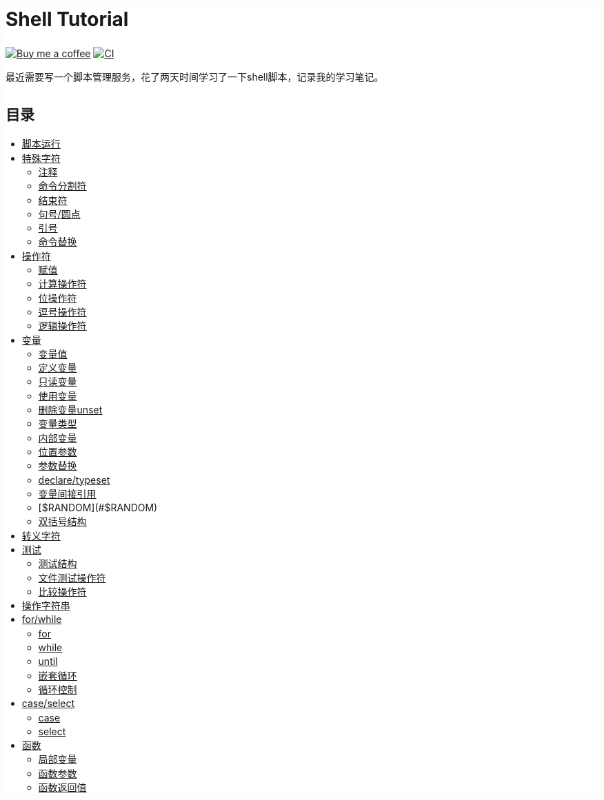 
Shell Tutorial
===


[![Buy me a coffee](https://img.shields.io/badge/Buy%20me%20a%20coffee-048754?logo=buymeacoffee)](https://jaywcjlove.github.io/#/sponsor)
[![CI](https://github.com/jaywcjlove/shell-tutorial/actions/workflows/ci.yml/badge.svg)](https://github.com/jaywcjlove/shell-tutorial/actions/workflows/ci.yml)

最近需要写一个脚本管理服务，花了两天时间学习了一下shell脚本，记录我的学习笔记。



## 目录

- [脚本运行](#脚本运行)
- [特殊字符](#特殊字符)
  - [注释](#注释)
  - [命令分割符](#命令分割符)
  - [结束符](#结束符)
  - [句号/圆点](#句号圆点)
  - [引号](#引号)
  - [命令替换](#命令替换)
- [操作符](#操作符)
  - [赋值](#赋值)
  - [计算操作符](#计算操作符)
  - [位操作符](#位操作符)
  - [逗号操作符](#逗号操作符)
  - [逻辑操作符](#逻辑操作符)
- [变量](#变量)
  - [变量值](#变量值)
  - [定义变量](#定义变量)
  - [只读变量](#只读变量)
  - [使用变量](#使用变量)
  - [删除变量unset](#删除变量unset)
  - [变量类型](#变量类型)
  - [内部变量](#内部变量)
  - [位置参数](#位置参数)
  - [参数替换](#参数替换)
  - [declare/typeset](#declaretypeset)
  - [变量间接引用](#变量间接引用)
  - [$RANDOM](#$RANDOM)
  - [双括号结构](#双括号结构)
- [转义字符](#转义字符)
- [测试](#测试)
  - [测试结构](#测试结构)
  - [文件测试操作符](#文件测试操作符)
  - [比较操作符](#比较操作符)
- [操作字符串](#操作字符串)
- [for/while](#forwhile)
  - [for](#for)
  - [while](#while)
  - [until](#until)
  - [嵌套循环](#嵌套循环)
  - [循环控制](#循环控制)
- [case/select](#caseselect)
  - [case](#case)
  - [select](#select)
- [函数](#函数)
  - [局部变量](#局部变量)
  - [函数参数](#函数参数)
  - [函数返回值](#函数返回值)
